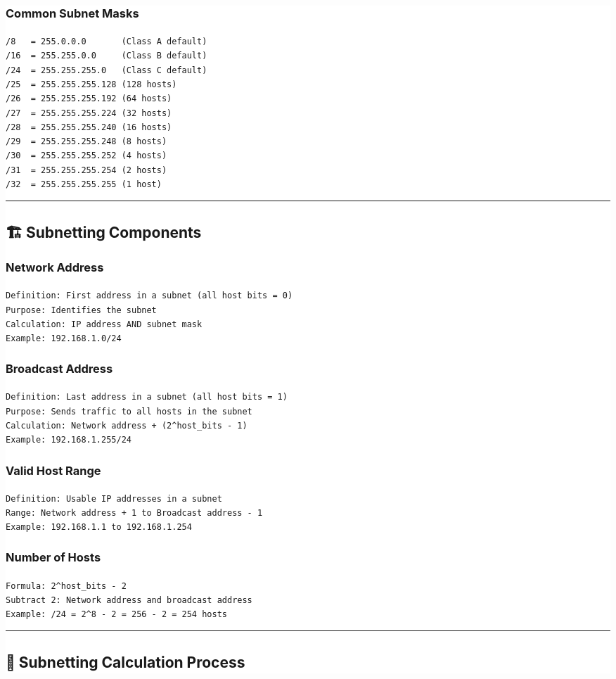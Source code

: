 ### Common Subnet Masks
```
/8   = 255.0.0.0       (Class A default)
/16  = 255.255.0.0     (Class B default)
/24  = 255.255.255.0   (Class C default)
/25  = 255.255.255.128 (128 hosts)
/26  = 255.255.255.192 (64 hosts)
/27  = 255.255.255.224 (32 hosts)
/28  = 255.255.255.240 (16 hosts)
/29  = 255.255.255.248 (8 hosts)
/30  = 255.255.255.252 (4 hosts)
/31  = 255.255.255.254 (2 hosts)
/32  = 255.255.255.255 (1 host)
```

---

## 🏗️ Subnetting Components

### Network Address
```
Definition: First address in a subnet (all host bits = 0)
Purpose: Identifies the subnet
Calculation: IP address AND subnet mask
Example: 192.168.1.0/24
```

### Broadcast Address
```
Definition: Last address in a subnet (all host bits = 1)
Purpose: Sends traffic to all hosts in the subnet
Calculation: Network address + (2^host_bits - 1)
Example: 192.168.1.255/24
```

### Valid Host Range
```
Definition: Usable IP addresses in a subnet
Range: Network address + 1 to Broadcast address - 1
Example: 192.168.1.1 to 192.168.1.254
```

### Number of Hosts
```
Formula: 2^host_bits - 2
Subtract 2: Network address and broadcast address
Example: /24 = 2^8 - 2 = 256 - 2 = 254 hosts
```

---

## 🔄 Subnetting Calculation Process
